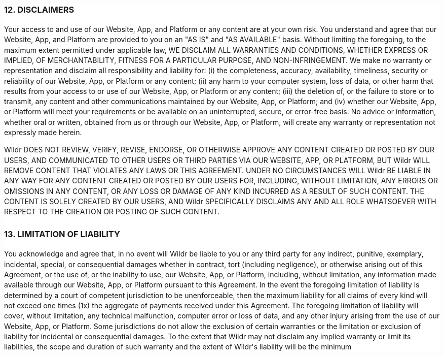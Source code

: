 <a href="DISCLAIMERS"></a>
### 12. DISCLAIMERS

Your access to and use of our Website, App, and Platform or any content are at your own risk. You understand and agree
that our Website, App, and Platform are provided to you on an &quot;AS IS&quot; and &quot;AS AVAILABLE&quot; basis.
Without limiting the foregoing, to the maximum extent permitted under applicable law, WE DISCLAIM ALL WARRANTIES AND
CONDITIONS, WHETHER EXPRESS OR IMPLIED, OF MERCHANTABILITY, FITNESS FOR A PARTICULAR PURPOSE, AND NON-INFRINGEMENT. We
make no warranty or representation and disclaim all responsibility and liability for: (i) the completeness, accuracy,
availability, timeliness, security or reliability of our Website, App, or Platform or any content; (ii) any harm to your
computer system, loss of data, or other harm that results from your access to or use of our Website, App, or Platform or
any content; (iii) the deletion of, or the failure to store or to transmit, any content and other communications
maintained by our Website, App, or Platform; and (iv) whether our Website, App, or Platform will meet your requirements
or be available on an uninterrupted, secure, or error-free basis. No advice or information, whether oral or written,
obtained from us or through our Website, App, or Platform, will create any warranty or representation not expressly made
herein.

Wildr DOES NOT REVIEW, VERIFY, REVISE, ENDORSE, OR OTHERWISE APPROVE ANY CONTENT CREATED OR POSTED BY OUR USERS, AND
COMMUNICATED TO OTHER USERS OR THIRD PARTIES VIA OUR WEBSITE, APP, OR PLATFORM, BUT Wildr WILL REMOVE CONTENT THAT
VIOLATES ANY LAWS OR THIS AGREEMENT. UNDER NO CIRCUMSTANCES WILL Wildr BE LIABLE IN ANY WAY FOR ANY CONTENT CREATED OR
POSTED BY OUR USERS FOR, INCLUDING, WITHOUT LIMITATION, ANY ERRORS OR OMISSIONS IN ANY CONTENT, OR ANY LOSS OR DAMAGE OF
ANY KIND INCURRED AS A RESULT OF SUCH CONTENT. THE CONTENT IS SOLELY CREATED BY OUR USERS, AND Wildr SPECIFICALLY
DISCLAIMS ANY AND ALL ROLE WHATSOEVER WITH RESPECT TO THE CREATION OR POSTING OF SUCH CONTENT.

<a href="LIMITATION_OF_LIABILITY"></a>
### 13. LIMITATION OF LIABILITY

You acknowledge and agree that, in no event will Wildr be liable to you or any third party for any indirect, punitive,
exemplary, incidental, special, or consequential damages whether in contract, tort (including negligence), or otherwise
arising out of this Agreement, or the use of, or the inability to use, our Website, App, or Platform, including, without
limitation, any information made available through our Website, App, or Platform pursuant to this Agreement. In the
event the foregoing limitation of liability is determined by a court of competent jurisdiction to be unenforceable, then
the maximum liability for all claims of every kind will not exceed one times (1x) the aggregate of payments received
under this Agreement. The foregoing limitation of liability will cover, without limitation, any technical malfunction,
computer error or loss of data, and any other injury arising from the use of our Website, App, or Platform. Some
jurisdictions do not allow the exclusion of certain warranties or the limitation or exclusion of liability for
incidental or consequential damages. To the extent that Wildr may not disclaim any implied warranty or limit its
liabilities, the scope and duration of such warranty and the extent of Wildr&#39;s liability will be the minimum